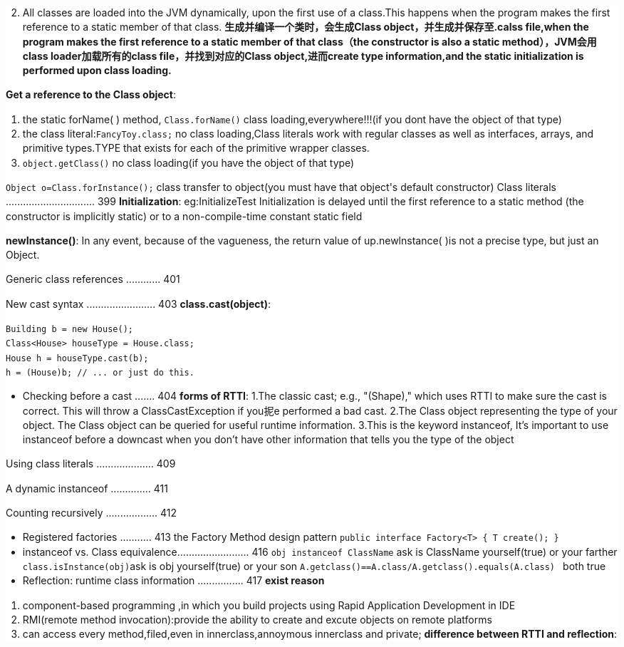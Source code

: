 2. All classes are loaded into the JVM dynamically, upon the first use of a class.This happens when the program makes the first reference to a static member of that class.
**生成并编译一个类时，会生成Class object，并生成并保存至.calss file,when the program makes the first reference to a static member of that class（the constructor is also a static method），JVM会用class loader加载所有的class file，并找到对应的Class object,进而create type information,and the static initialization is performed upon class loading.** 

**Get a reference to the Class object**:

1.  the static forName( ) method,
`Class.forName()`  class loading,everywhere!!!(if you dont have the object of that type)
2. the class literal:`FancyToy.class;` no class loading,Class literals work with regular classes as well as interfaces, arrays, and primitive types.TYPE that exists for each of the primitive wrapper classes.
3. `object.getClass()` no class loading(if you have the object of that type)

`Object o=Class.forInstance();` class transfer to object(you must have that object's default constructor)
Class literals ............................... 399 
**Initialization**:
eg:InitializeTest
Initialization is delayed until the first reference to a static method (the constructor is implicitly static) or to a non-compile-time constant static field

**newInstance()**:
In any event, because of the vagueness, the return value of up.newlnstance( )is not a precise type, but just an Object.

Generic class references ............ 401 

New cast syntax ........................ 403 
**class.cast(object)**:
```
Building b = new House(); 
Class<House> houseType = House.class; 
House h = houseType.cast(b); 
h = (House)b; // ... or just do this. 
```
- Checking before a cast ....... 404 
**forms of RTTI**:
1.The classic cast; e.g., "(Shape)," which uses RTTI to make sure the cast is correct.
This will throw a ClassCastException if you抳e performed a bad cast.
2.The Class object representing the type of your object. The Class object can be queried for useful runtime information.
3.This is the keyword instanceof, It’s important to use instanceof before a downcast when you don’t have other information that tells you the type of the object 


Using class literals .................... 409 

A dynamic instanceof .............. 411 

Counting recursively .................. 412 

- Registered factories ........... 413 
 the Factory Method design pattern 
`public interface Factory<T> { T create(); } `
- instanceof vs. Class equivalence......................... 416 
`obj instanceof ClassName` ask is ClassName yourself(true) or your farther
`class.isInstance(obj)`ask is obj yourself(true) or your son 
`A.getclass()==A.class/A.getclass().equals(A.class) ` both true
- Reflection: runtime  class information ................ 417 
**exist reason**
1. component-based programming ,in which you build projects using Rapid Application Development in IDE
2. RMI(remote method invocation):provide the ability to create and excute objects on remote platforms
3. can access every method,filed,even in innerclass,annoymous innerclass and private;
**difference between RTTI and reflection**: